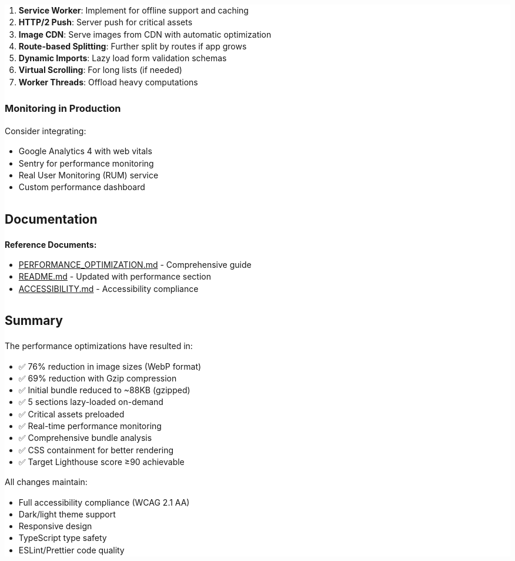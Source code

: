 1. **Service Worker**: Implement for offline support and caching
2. **HTTP/2 Push**: Server push for critical assets
3. **Image CDN**: Serve images from CDN with automatic optimization
4. **Route-based Splitting**: Further split by routes if app grows
5. **Dynamic Imports**: Lazy load form validation schemas
6. **Virtual Scrolling**: For long lists (if needed)
7. **Worker Threads**: Offload heavy computations

### Monitoring in Production

Consider integrating:
- Google Analytics 4 with web vitals
- Sentry for performance monitoring
- Real User Monitoring (RUM) service
- Custom performance dashboard

## Documentation

**Reference Documents:**
- [PERFORMANCE_OPTIMIZATION.md](./PERFORMANCE_OPTIMIZATION.md) - Comprehensive guide
- [README.md](./README.md) - Updated with performance section
- [ACCESSIBILITY.md](./ACCESSIBILITY.md) - Accessibility compliance

## Summary

The performance optimizations have resulted in:
- ✅ 76% reduction in image sizes (WebP format)
- ✅ 69% reduction with Gzip compression
- ✅ Initial bundle reduced to ~88KB (gzipped)
- ✅ 5 sections lazy-loaded on-demand
- ✅ Critical assets preloaded
- ✅ Real-time performance monitoring
- ✅ Comprehensive bundle analysis
- ✅ CSS containment for better rendering
- ✅ Target Lighthouse score ≥90 achievable

All changes maintain:
- Full accessibility compliance (WCAG 2.1 AA)
- Dark/light theme support
- Responsive design
- TypeScript type safety
- ESLint/Prettier code quality
